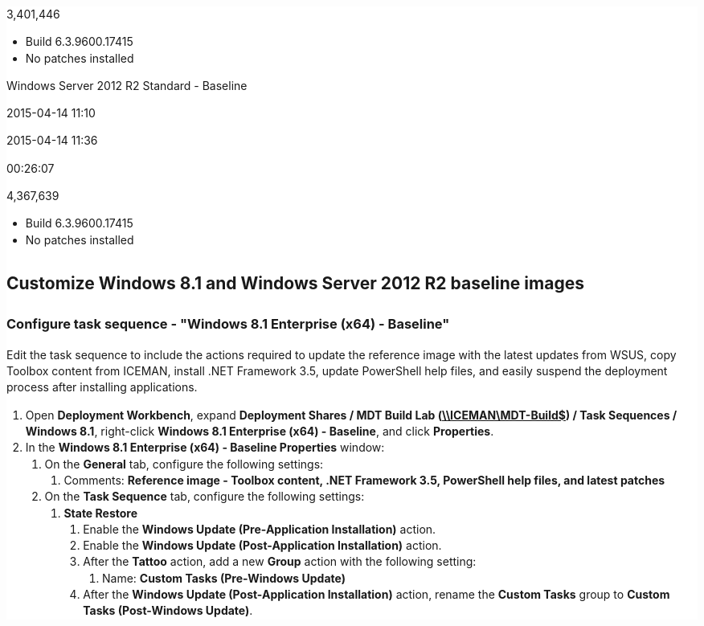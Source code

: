 <p>3,401,446</p>
</td>
<td valign='top'>
<ul>
<li>Build 6.3.9600.17415</li>
<li>No patches installed</li>
</ul>
</td>
</tr>
<tr>
<td valign='top'>
<p>Windows Server 2012 R2 Standard - Baseline</p>
</td>
<td valign='top'>
<p>2015-04-14 11:10</p>
</td>
<td valign='top'>
<p>2015-04-14 11:36</p>
</td>
<td valign='top'>
<p>00:26:07</p>
</td>
<td valign='top'>
<p>4,367,639</p>
</td>
<td valign='top'>
<ul>
<li>Build 6.3.9600.17415</li>
<li>No patches installed</li>
</ul>
</td>
</tr>
</table>

## Customize Windows 8.1 and Windows Server 2012 R2 baseline images

### Configure task sequence - "Windows 8.1 Enterprise (x64) - Baseline"

Edit the task sequence to include the actions required to update the reference
image with the latest updates from WSUS, copy Toolbox content from ICEMAN,
install .NET Framework 3.5, update PowerShell help files, and easily suspend the
deployment process after installing applications.

1. Open **Deployment Workbench**, expand **Deployment Shares / MDT Build Lab
   ([\\\\ICEMAN\\MDT-Build\$](\ICEMAN\MDT-Build$)) / Task Sequences / Windows
   8.1**, right-click **Windows 8.1 Enterprise (x64) - Baseline**, and click
   **Properties**.
2. In the **Windows 8.1 Enterprise (x64) - Baseline Properties** window:
   1. On the **General** tab, configure the following settings:
      1. Comments: **Reference image - Toolbox content, .NET Framework 3.5,
         PowerShell help files, and latest patches**
   2. On the **Task Sequence** tab, configure the following settings:
      1. **State Restore**
         1. Enable the **Windows Update (Pre-Application Installation)** action.
         2. Enable the **Windows Update (Post-Application Installation)**
            action.
         3. After the **Tattoo** action, add a new **Group** action with the
            following setting:
            1. Name: **Custom Tasks (Pre-Windows Update)**
         4. After the **Windows Update (Post-Application Installation)** action,
            rename the **Custom Tasks** group to **Custom Tasks (Post-Windows
            Update)**.